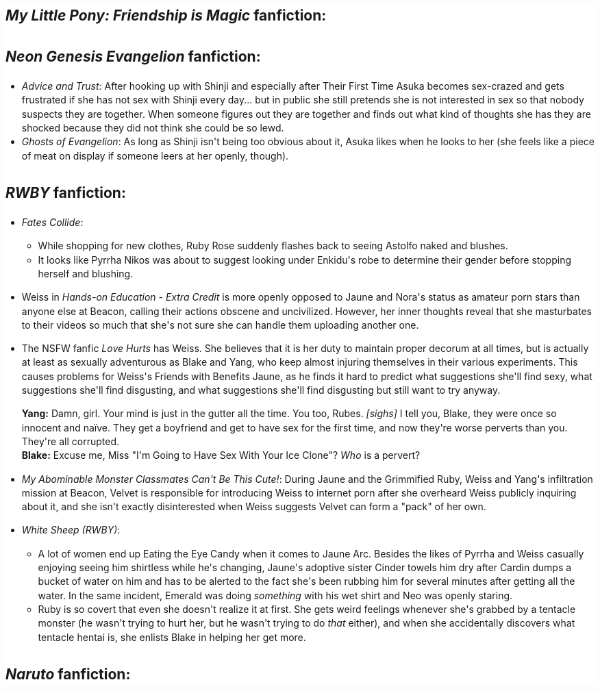 ## _My Little Pony: Friendship is Magic_ fanfiction:

## _Neon Genesis Evangelion_ fanfiction:

-   _Advice and Trust_: After hooking up with Shinji and especially after Their First Time Asuka becomes sex-crazed and gets frustrated if she has not sex with Shinji every day... but in public she still pretends she is not interested in sex so that nobody suspects they are together. When someone figures out they are together and finds out what kind of thoughts she has they are shocked because they did not think she could be so lewd.
-   _Ghosts of Evangelion_: As long as Shinji isn't being too obvious about it, Asuka likes when he looks to her (she feels like a piece of meat on display if someone leers at her openly, though).

## _RWBY_ fanfiction:

-   _Fates Collide_:
    -   While shopping for new clothes, Ruby Rose suddenly flashes back to seeing Astolfo naked and blushes.
    -   It looks like Pyrrha Nikos was about to suggest looking under Enkidu's robe to determine their gender before stopping herself and blushing.
-   Weiss in _Hands-on Education - Extra Credit_ is more openly opposed to Jaune and Nora's status as amateur porn stars than anyone else at Beacon, calling their actions obscene and uncivilized. However, her inner thoughts reveal that she masturbates to their videos so much that she's not sure she can handle them uploading another one.
-   The NSFW fanfic _Love Hurts_ has Weiss. She believes that it is her duty to maintain proper decorum at all times, but is actually at least as sexually adventurous as Blake and Yang, who keep almost injuring themselves in their various experiments. This causes problems for Weiss's Friends with Benefits Jaune, as he finds it hard to predict what suggestions she'll find sexy, what suggestions she'll find disgusting, and what suggestions she'll find disgusting but still want to try anyway.
    
    **Yang:** Damn, girl. Your mind is just in the gutter all the time. You too, Rubes. _\[sighs\]_ I tell you, Blake, they were once so innocent and naïve. They get a boyfriend and get to have sex for the first time, and now they're worse perverts than you. They're all corrupted.  
    **Blake:** Excuse me, Miss "I'm Going to Have Sex With Your Ice Clone"? _Who_ is a pervert?
    
-   _My Abominable Monster Classmates Can't Be This Cute!_: During Jaune and the Grimmified Ruby, Weiss and Yang's infiltration mission at Beacon, Velvet is responsible for introducing Weiss to internet porn after she overheard Weiss publicly inquiring about it, and she isn't exactly disinterested when Weiss suggests Velvet can form a "pack" of her own.
-   _White Sheep (RWBY)_:
    -   A lot of women end up Eating the Eye Candy when it comes to Jaune Arc. Besides the likes of Pyrrha and Weiss casually enjoying seeing him shirtless while he's changing, Jaune's adoptive sister Cinder towels him dry after Cardin dumps a bucket of water on him and has to be alerted to the fact she's been rubbing him for several minutes after getting all the water. In the same incident, Emerald was doing _something_ with his wet shirt and Neo was openly staring.
    -   Ruby is so covert that even she doesn't realize it at first. She gets weird feelings whenever she's grabbed by a tentacle monster (he wasn't trying to hurt her, but he wasn't trying to do _that_ either), and when she accidentally discovers what tentacle hentai is, she enlists Blake in helping her get more.

## _Naruto_ fanfiction:
